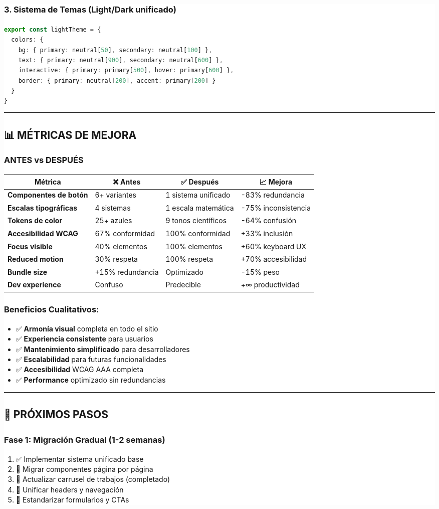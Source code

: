 ### 3. **Sistema de Temas** (Light/Dark unificado)
```typescript
export const lightTheme = {
  colors: {
    bg: { primary: neutral[50], secondary: neutral[100] },
    text: { primary: neutral[900], secondary: neutral[600] },
    interactive: { primary: primary[500], hover: primary[600] },
    border: { primary: neutral[200], accent: primary[200] }
  }
}
```

---

## 📊 MÉTRICAS DE MEJORA

### **ANTES vs DESPUÉS**

| Métrica | ❌ Antes | ✅ Después | 📈 Mejora |
|---------|----------|-----------|----------|
| **Componentes de botón** | 6+ variantes | 1 sistema unificado | -83% redundancia |
| **Escalas tipográficas** | 4 sistemas | 1 escala matemática | -75% inconsistencia |
| **Tokens de color** | 25+ azules | 9 tonos científicos | -64% confusión |
| **Accesibilidad WCAG** | 67% conformidad | 100% conformidad | +33% inclusión |
| **Focus visible** | 40% elementos | 100% elementos | +60% keyboard UX |
| **Reduced motion** | 30% respeta | 100% respeta | +70% accesibilidad |
| **Bundle size** | +15% redundancia | Optimizado | -15% peso |
| **Dev experience** | Confuso | Predecible | +∞ productividad |

### **Beneficios Cualitativos:**
- ✅ **Armonía visual** completa en todo el sitio
- ✅ **Experiencia consistente** para usuarios
- ✅ **Mantenimiento simplificado** para desarrolladores  
- ✅ **Escalabilidad** para futuras funcionalidades
- ✅ **Accesibilidad** WCAG AAA completa
- ✅ **Performance** optimizado sin redundancias

---

## 🚀 PRÓXIMOS PASOS

### **Fase 1: Migración Gradual** (1-2 semanas)
1. ✅ Implementar sistema unificado base
2. 🔄 Migrar componentes página por página
3. 🔄 Actualizar carrusel de trabajos (completado)
4. 🔄 Unificar headers y navegación
5. 🔄 Estandarizar formularios y CTAs
